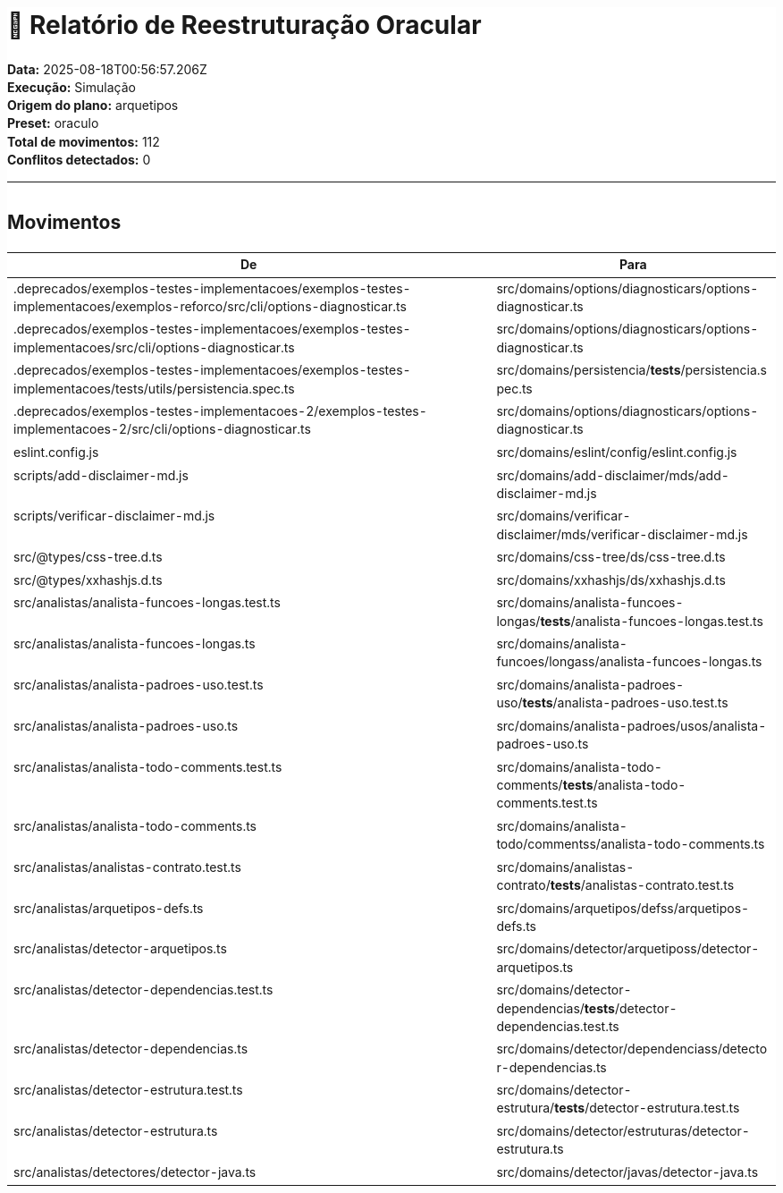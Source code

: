 # 🧩 Relatório de Reestruturação Oracular

**Data:** 2025-08-18T00:56:57.206Z  
**Execução:** Simulação  
**Origem do plano:** arquetipos  
**Preset:** oraculo  
**Total de movimentos:** 112  
**Conflitos detectados:** 0

---

## Movimentos

| De                                                                                                                         | Para                                                                                            |
| -------------------------------------------------------------------------------------------------------------------------- | ----------------------------------------------------------------------------------------------- |
| .deprecados/exemplos-testes-implementacoes/exemplos-testes-implementacoes/exemplos-reforco/src/cli/options-diagnosticar.ts | src/domains/options/diagnosticars/options-diagnosticar.ts                                       |
| .deprecados/exemplos-testes-implementacoes/exemplos-testes-implementacoes/src/cli/options-diagnosticar.ts                  | src/domains/options/diagnosticars/options-diagnosticar.ts                                       |
| .deprecados/exemplos-testes-implementacoes/exemplos-testes-implementacoes/tests/utils/persistencia.spec.ts                 | src/domains/persistencia/**tests**/persistencia.spec.ts                                         |
| .deprecados/exemplos-testes-implementacoes-2/exemplos-testes-implementacoes-2/src/cli/options-diagnosticar.ts              | src/domains/options/diagnosticars/options-diagnosticar.ts                                       |
| eslint.config.js                                                                                                           | src/domains/eslint/config/eslint.config.js                                                      |
| scripts/add-disclaimer-md.js                                                                                               | src/domains/add-disclaimer/mds/add-disclaimer-md.js                                             |
| scripts/verificar-disclaimer-md.js                                                                                         | src/domains/verificar-disclaimer/mds/verificar-disclaimer-md.js                                 |
| src/@types/css-tree.d.ts                                                                                                   | src/domains/css-tree/ds/css-tree.d.ts                                                           |
| src/@types/xxhashjs.d.ts                                                                                                   | src/domains/xxhashjs/ds/xxhashjs.d.ts                                                           |
| src/analistas/analista-funcoes-longas.test.ts                                                                              | src/domains/analista-funcoes-longas/**tests**/analista-funcoes-longas.test.ts                   |
| src/analistas/analista-funcoes-longas.ts                                                                                   | src/domains/analista-funcoes/longass/analista-funcoes-longas.ts                                 |
| src/analistas/analista-padroes-uso.test.ts                                                                                 | src/domains/analista-padroes-uso/**tests**/analista-padroes-uso.test.ts                         |
| src/analistas/analista-padroes-uso.ts                                                                                      | src/domains/analista-padroes/usos/analista-padroes-uso.ts                                       |
| src/analistas/analista-todo-comments.test.ts                                                                               | src/domains/analista-todo-comments/**tests**/analista-todo-comments.test.ts                     |
| src/analistas/analista-todo-comments.ts                                                                                    | src/domains/analista-todo/commentss/analista-todo-comments.ts                                   |
| src/analistas/analistas-contrato.test.ts                                                                                   | src/domains/analistas-contrato/**tests**/analistas-contrato.test.ts                             |
| src/analistas/arquetipos-defs.ts                                                                                           | src/domains/arquetipos/defss/arquetipos-defs.ts                                                 |
| src/analistas/detector-arquetipos.ts                                                                                       | src/domains/detector/arquetiposs/detector-arquetipos.ts                                         |
| src/analistas/detector-dependencias.test.ts                                                                                | src/domains/detector-dependencias/**tests**/detector-dependencias.test.ts                       |
| src/analistas/detector-dependencias.ts                                                                                     | src/domains/detector/dependenciass/detector-dependencias.ts                                     |
| src/analistas/detector-estrutura.test.ts                                                                                   | src/domains/detector-estrutura/**tests**/detector-estrutura.test.ts                             |
| src/analistas/detector-estrutura.ts                                                                                        | src/domains/detector/estruturas/detector-estrutura.ts                                           |
| src/analistas/detectores/detector-java.ts                                                                                  | src/domains/detector/javas/detector-java.ts                                                     |